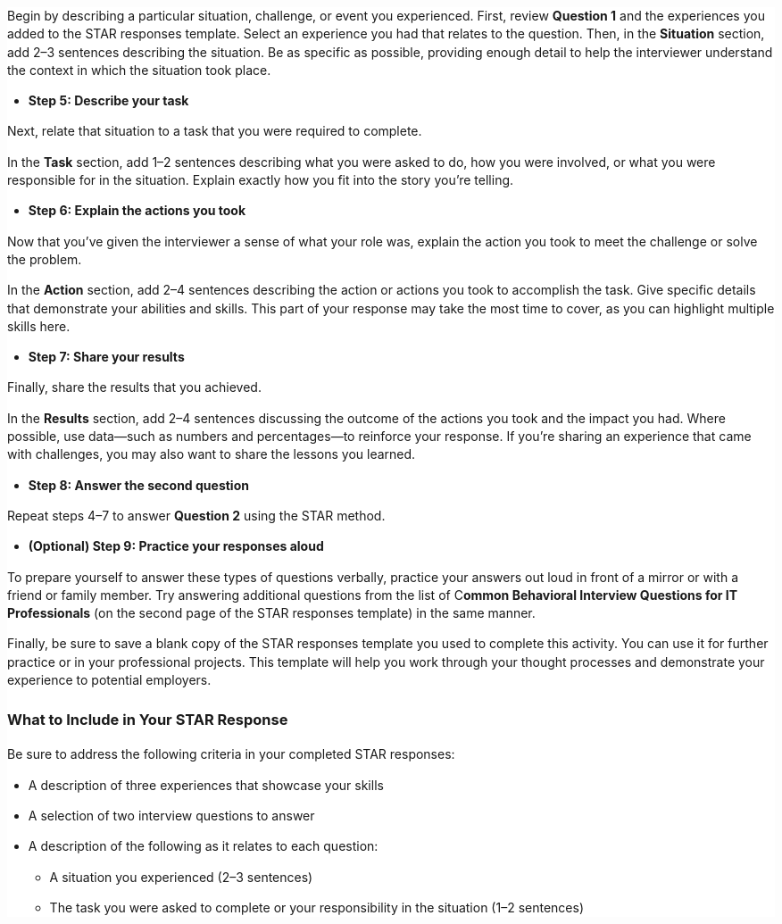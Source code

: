 Begin by describing a particular situation, challenge, or event you experienced. First, review **Question 1** and the experiences you added to the STAR responses template. Select an experience you had that relates to the question. Then, in the **Situation** section, add 2–3 sentences describing the situation. Be as specific as possible, providing enough detail to help the interviewer understand the context in which the situation took place.

- **Step 5: Describe your task**

Next, relate that situation to a task that you were required to complete.

In the **Task** section, add 1–2 sentences describing what you were asked to do, how you were involved, or what you were responsible for in the situation. Explain exactly how you fit into the story you’re telling.

- **Step 6: Explain the actions you took**

Now that you’ve given the interviewer a sense of what your role was, explain the action you took to meet the challenge or solve the problem.

In the **Action** section, add 2–4 sentences describing the action or actions you took to accomplish the task. Give specific details that demonstrate your abilities and skills. This part of your response may take the most time to cover, as you can highlight multiple skills here.

- **Step 7: Share your results**

Finally, share the results that you achieved.

In the **Results** section, add 2–4 sentences discussing the outcome of the actions you took and the impact you had. Where possible, use data—such as numbers and percentages—to reinforce your response. If you’re sharing an experience that came with challenges, you may also want to share the lessons you learned.

- **Step 8: Answer the second question**

Repeat steps 4–7 to answer **Question 2** using the STAR method.

- **(Optional) Step 9: Practice your responses aloud**

To prepare yourself to answer these types of questions verbally, practice your answers out loud in front of a mirror or with a friend or family member. Try answering additional questions from the list of C**ommon Behavioral Interview Questions for IT Professionals** (on the second page of the STAR responses template) in the same manner.

Finally, be sure to save a blank copy of the STAR responses template you used to complete this activity. You can use it for further practice or in your professional projects. This template will help you work through your thought processes and demonstrate your experience to potential employers.

### What to Include in Your STAR Response

Be sure to address the following criteria in your completed STAR responses:

- A description of three experiences that showcase your skills

- A selection of two interview questions to answer

- A description of the following as it relates to each question:

  - A situation you experienced (2–3 sentences)

  - The task you were asked to complete or your responsibility in the situation (1–2 sentences)
